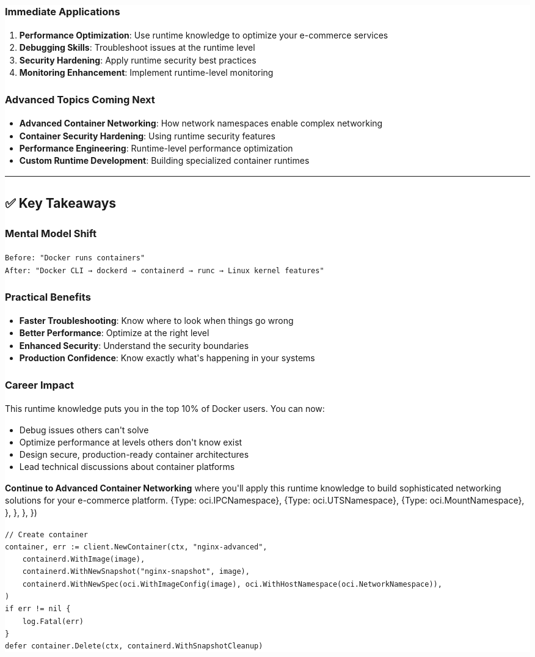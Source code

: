 ### **Immediate Applications**
1. **Performance Optimization**: Use runtime knowledge to optimize your e-commerce services
2. **Debugging Skills**: Troubleshoot issues at the runtime level
3. **Security Hardening**: Apply runtime security best practices
4. **Monitoring Enhancement**: Implement runtime-level monitoring

### **Advanced Topics Coming Next**
- **Advanced Container Networking**: How network namespaces enable complex networking
- **Container Security Hardening**: Using runtime security features
- **Performance Engineering**: Runtime-level performance optimization
- **Custom Runtime Development**: Building specialized container runtimes

---

## ✅ Key Takeaways

### **Mental Model Shift**
```
Before: "Docker runs containers"
After: "Docker CLI → dockerd → containerd → runc → Linux kernel features"
```

### **Practical Benefits**
- **Faster Troubleshooting**: Know where to look when things go wrong
- **Better Performance**: Optimize at the right level
- **Enhanced Security**: Understand the security boundaries
- **Production Confidence**: Know exactly what's happening in your systems

### **Career Impact**
This runtime knowledge puts you in the top 10% of Docker users. You can now:
- Debug issues others can't solve
- Optimize performance at levels others don't know exist
- Design secure, production-ready container architectures
- Lead technical discussions about container platforms

**Continue to Advanced Container Networking** where you'll apply this runtime knowledge to build sophisticated networking solutions for your e-commerce platform.
                    {Type: oci.IPCNamespace},
                    {Type: oci.UTSNamespace},
                    {Type: oci.MountNamespace},
                },
            },
        },
    })

    // Create container
    container, err := client.NewContainer(ctx, "nginx-advanced",
        containerd.WithImage(image),
        containerd.WithNewSnapshot("nginx-snapshot", image),
        containerd.WithNewSpec(oci.WithImageConfig(image), oci.WithHostNamespace(oci.NetworkNamespace)),
    )
    if err != nil {
        log.Fatal(err)
    }
    defer container.Delete(ctx, containerd.WithSnapshotCleanup)
